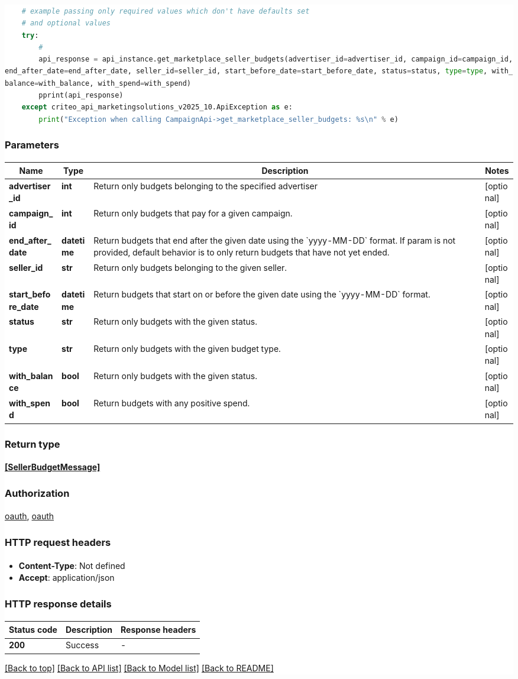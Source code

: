 ```python
    # example passing only required values which don't have defaults set
    # and optional values
    try:
        # 
        api_response = api_instance.get_marketplace_seller_budgets(advertiser_id=advertiser_id, campaign_id=campaign_id, end_after_date=end_after_date, seller_id=seller_id, start_before_date=start_before_date, status=status, type=type, with_balance=with_balance, with_spend=with_spend)
        pprint(api_response)
    except criteo_api_marketingsolutions_v2025_10.ApiException as e:
        print("Exception when calling CampaignApi->get_marketplace_seller_budgets: %s\n" % e)
```


### Parameters

Name | Type | Description  | Notes
------------- | ------------- | ------------- | -------------
 **advertiser_id** | **int**| Return only budgets belonging to the specified advertiser | [optional]
 **campaign_id** | **int**| Return only budgets that pay for a given campaign. | [optional]
 **end_after_date** | **datetime**| Return budgets that end after the given date using the &#x60;yyyy-MM-DD&#x60; format.               If param is not provided, default behavior is to only return budgets that have not yet ended. | [optional]
 **seller_id** | **str**| Return only budgets belonging to the given seller. | [optional]
 **start_before_date** | **datetime**| Return budgets that start on or before the given date using the &#x60;yyyy-MM-DD&#x60; format. | [optional]
 **status** | **str**| Return only budgets with the given status. | [optional]
 **type** | **str**| Return only budgets with the given budget type. | [optional]
 **with_balance** | **bool**| Return only budgets with the given status. | [optional]
 **with_spend** | **bool**| Return budgets with any positive spend. | [optional]

### Return type

[**[SellerBudgetMessage]**](SellerBudgetMessage.md)

### Authorization

[oauth](../README.md#oauth), [oauth](../README.md#oauth)

### HTTP request headers

 - **Content-Type**: Not defined
 - **Accept**: application/json


### HTTP response details

| Status code | Description | Response headers |
|-------------|-------------|------------------|
**200** | Success |  -  |

[[Back to top]](#) [[Back to API list]](../README.md#documentation-for-api-endpoints) [[Back to Model list]](../README.md#documentation-for-models) [[Back to README]](../README.md)
